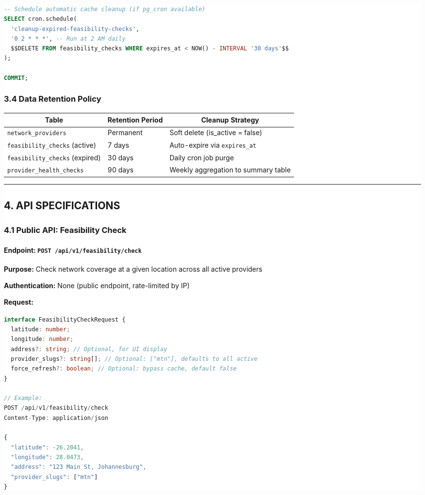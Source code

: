 ```sql
-- Schedule automatic cache cleanup (if pg_cron available)
SELECT cron.schedule(
  'cleanup-expired-feasibility-checks',
  '0 2 * * *', -- Run at 2 AM daily
  $$DELETE FROM feasibility_checks WHERE expires_at < NOW() - INTERVAL '30 days'$$
);

COMMIT;
```

### 3.4 Data Retention Policy

| Table | Retention Period | Cleanup Strategy |
|-------|------------------|------------------|
| `network_providers` | Permanent | Soft delete (is_active = false) |
| `feasibility_checks` (active) | 7 days | Auto-expire via `expires_at` |
| `feasibility_checks` (expired) | 30 days | Daily cron job purge |
| `provider_health_checks` | 90 days | Weekly aggregation to summary table |

---

## 4. API SPECIFICATIONS

### 4.1 Public API: Feasibility Check

#### Endpoint: `POST /api/v1/feasibility/check`

**Purpose:** Check network coverage at a given location across all active providers

**Authentication:** None (public endpoint, rate-limited by IP)

**Request:**

```typescript
interface FeasibilityCheckRequest {
  latitude: number;
  longitude: number;
  address?: string; // Optional, for UI display
  provider_slugs?: string[]; // Optional: ["mtn"], defaults to all active
  force_refresh?: boolean; // Optional: bypass cache, default false
}

// Example:
POST /api/v1/feasibility/check
Content-Type: application/json

{
  "latitude": -26.2041,
  "longitude": 28.0473,
  "address": "123 Main St, Johannesburg",
  "provider_slugs": ["mtn"]
}
```
